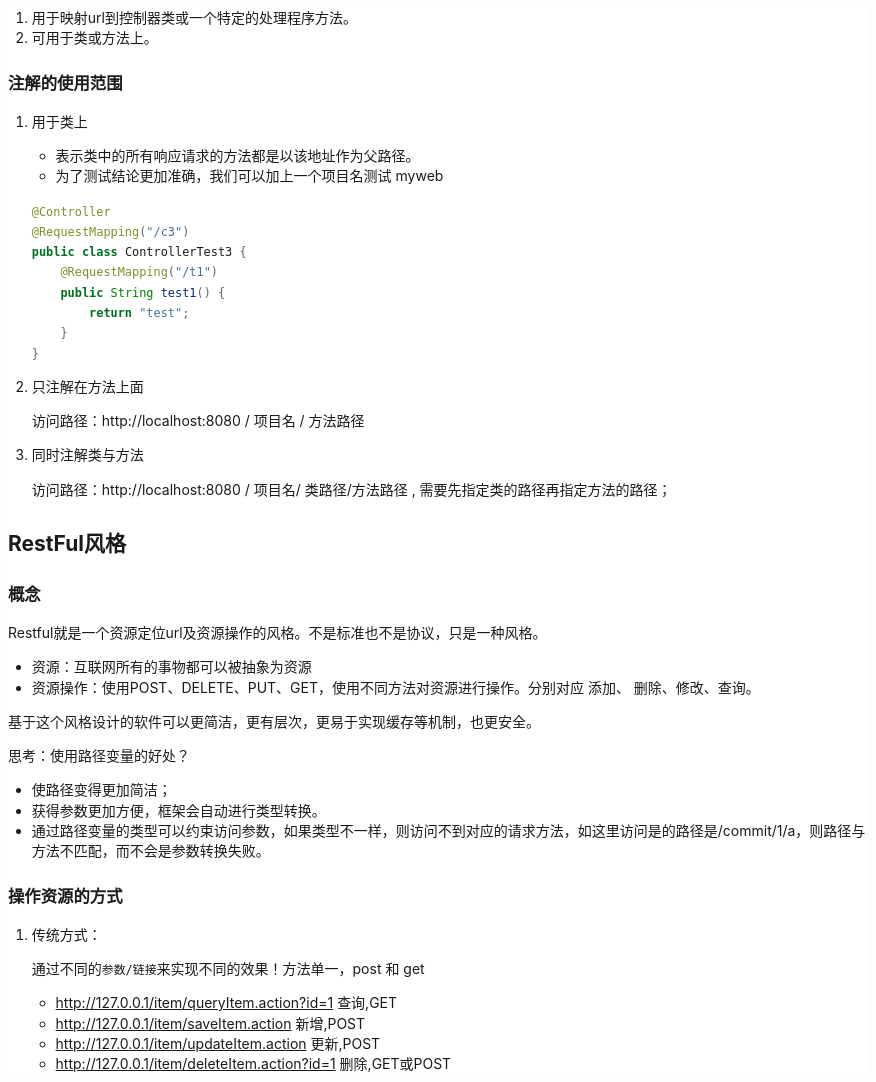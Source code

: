 1. 用于映射url到控制器类或一个特定的处理程序方法。
2. 可用于类或方法上。

### 注解的使用范围

1. 用于类上

   - 表示类中的所有响应请求的方法都是以该地址作为父路径。
   - 为了测试结论更加准确，我们可以加上一个项目名测试 myweb

   ```java
   @Controller
   @RequestMapping("/c3")
   public class ControllerTest3 {
       @RequestMapping("/t1")
       public String test1() {
           return "test";
       }
   }
   ```

2. 只注解在方法上面

   访问路径：http://localhost:8080 / 项目名 / 方法路径

3. 同时注解类与方法

   访问路径：http://localhost:8080 / 项目名/ 类路径/方法路径 , 需要先指定类的路径再指定方法的路径；

## RestFul风格

### 概念

Restful就是一个资源定位url及资源操作的风格。不是标准也不是协议，只是一种风格。

- 资源：互联网所有的事物都可以被抽象为资源
- 资源操作：使用POST、DELETE、PUT、GET，使用不同方法对资源进行操作。分别对应 添加、 删除、修改、查询。

基于这个风格设计的软件可以更简洁，更有层次，更易于实现缓存等机制，也更安全。

思考：使用路径变量的好处？

- 使路径变得更加简洁；
- 获得参数更加方便，框架会自动进行类型转换。
- 通过路径变量的类型可以约束访问参数，如果类型不一样，则访问不到对应的请求方法，如这里访问是的路径是/commit/1/a，则路径与方法不匹配，而不会是参数转换失败。

### 操作资源的方式

1. 传统方式：

   通过不同的`参数/链接`来实现不同的效果！方法单一，post 和 get

   - http://127.0.0.1/item/queryItem.action?id=1 查询,GET
   - http://127.0.0.1/item/saveItem.action 新增,POST
   - http://127.0.0.1/item/updateItem.action 更新,POST
   - http://127.0.0.1/item/deleteItem.action?id=1 删除,GET或POST
